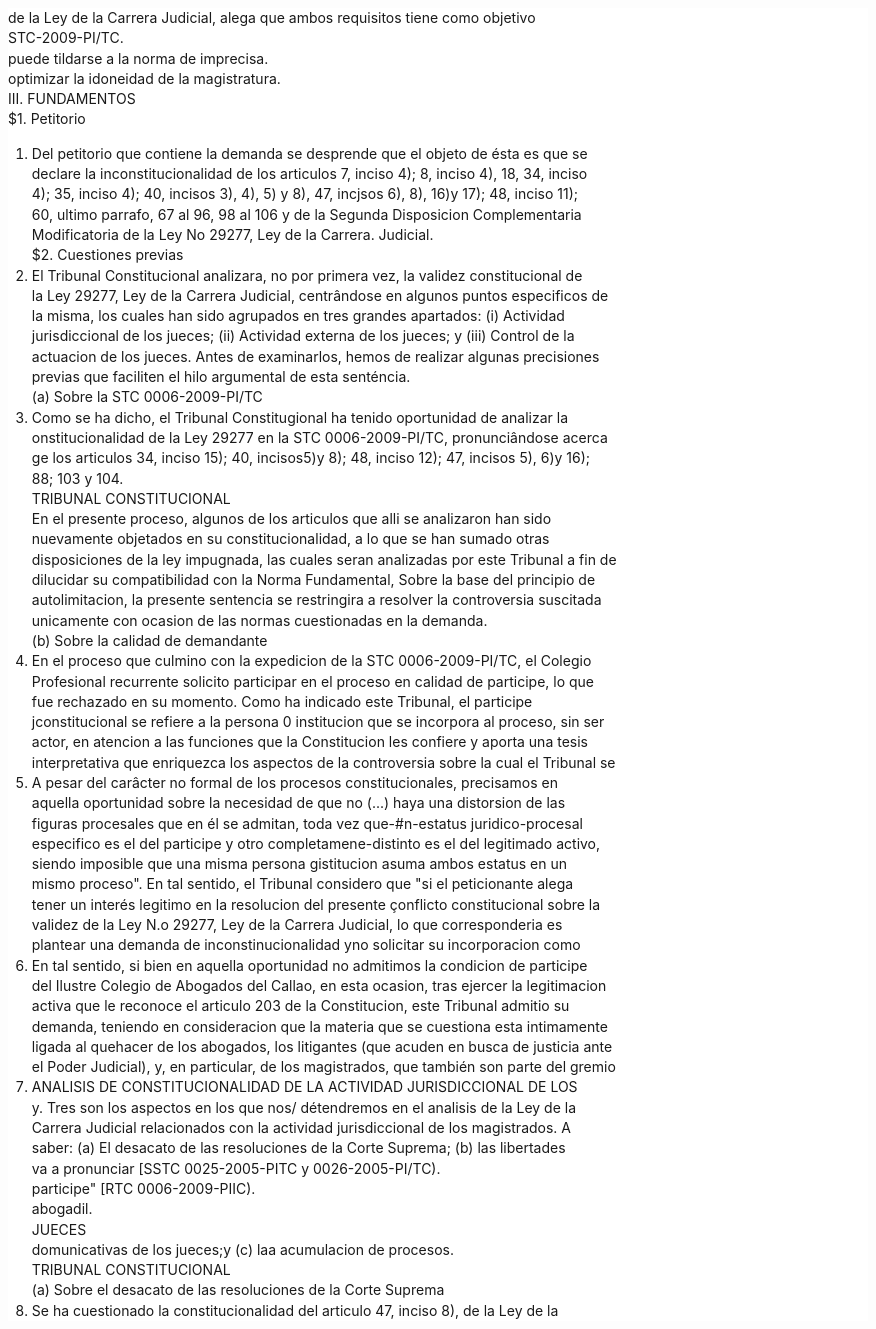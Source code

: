 de la Ley de la Carrera Judicial, alega que ambos requisitos tiene como objetivo  
STC-2009-PI/TC.  
puede tildarse a la norma de imprecisa.  
optimizar la idoneidad de la magistratura.  
III. FUNDAMENTOS  
$1. Petitorio  
1. Del petitorio que contiene la demanda se desprende que el objeto de ésta es que se  
declare la inconstitucionalidad de los articulos 7, inciso 4); 8, inciso 4), 18, 34, inciso  
4); 35, inciso 4); 40, incisos 3), 4), 5) y 8), 47, incjsos 6), 8), 16)y 17); 48, inciso 11);  
60, ultimo parrafo, 67 al 96, 98 al 106 y de la Segunda Disposicion Complementaria  
Modificatoria de la Ley No 29277, Ley de la Carrera. Judicial.  
$2. Cuestiones previas  
2. El Tribunal Constitucional analizara, no por primera vez, la validez constitucional de  
la Ley 29277, Ley de la Carrera Judicial, centrândose en algunos puntos especificos de  
la misma, los cuales han sido agrupados en tres grandes apartados: (i) Actividad  
jurisdiccional de los jueces; (ii) Actividad externa de los jueces; y (iii) Control de la  
actuacion de los jueces. Antes de examinarlos, hemos de realizar algunas precisiones  
previas que faciliten el hilo argumental de esta senténcia.  
(a) Sobre la STC 0006-2009-PI/TC  
3. Como se ha dicho, el Tribunal Constitugional ha tenido oportunidad de analizar la  
onstitucionalidad de la Ley 29277 en la STC 0006-2009-PI/TC, pronunciândose acerca  
ge los articulos 34, inciso 15); 40, incisos5)y 8); 48, inciso 12); 47, incisos 5), 6)y 16);  
88; 103 y 104.  
TRIBUNAL CONSTITUCIONAL  
En el presente proceso, algunos de los articulos que alli se analizaron han sido  
nuevamente objetados en su constitucionalidad, a lo que se han sumado otras  
disposiciones de la ley impugnada, las cuales seran analizadas por este Tribunal a fin de  
dilucidar su compatibilidad con la Norma Fundamental, Sobre la base del principio de  
autolimitacion, la presente sentencia se restringira a resolver la controversia suscitada  
unicamente con ocasion de las normas cuestionadas en la demanda.  
(b) Sobre la calidad de demandante  
4. En el proceso que culmino con la expedicion de la STC 0006-2009-PI/TC, el Colegio  
Profesional recurrente solicito participar en el proceso en calidad de participe, lo que  
fue rechazado en su momento. Como ha indicado este Tribunal, el participe  
jconstitucional se refiere a la persona 0 institucion que se incorpora al proceso, sin ser  
actor, en atencion a las funciones que la Constitucion les confiere y aporta una tesis  
interpretativa que enriquezca los aspectos de la controversia sobre la cual el Tribunal se  
5. A pesar del carâcter no formal de los procesos constitucionales, precisamos en  
aquella oportunidad sobre la necesidad de que no (...) haya una distorsion de las  
figuras procesales que en él se admitan, toda vez que-#n-estatus juridico-procesal  
especifico es el del participe y otro completamene-distinto es el del legitimado activo,  
siendo imposible que una misma persona gistitucion asuma ambos estatus en un  
mismo proceso". En tal sentido, el Tribunal considero que "si el peticionante alega  
tener un interés legitimo en la resolucion del presente çonflicto constitucional sobre la  
validez de la Ley N.o 29277, Ley de la Carrera Judicial, lo que corresponderia es  
plantear una demanda de inconstinucionalidad yno solicitar su incorporacion como  
6. En tal sentido, si bien en aquella oportunidad no admitimos la condicion de participe  
del Ilustre Colegio de Abogados del Callao, en esta ocasion, tras ejercer la legitimacion  
activa que le reconoce el articulo 203 de la Constitucion, este Tribunal admitio su  
demanda, teniendo en consideracion que la materia que se cuestiona esta intimamente  
ligada al quehacer de los abogados, los litigantes (que acuden en busca de justicia ante  
el Poder Judicial), y, en particular, de los magistrados, que también son parte del gremio  
83. ANALISIS DE CONSTITUCIONALIDAD DE LA ACTIVIDAD JURISDICCIONAL DE LOS  
y. Tres son los aspectos en los que nos/ détendremos en el analisis de la Ley de la  
Carrera Judicial relacionados con la actividad jurisdiccional de los magistrados. A  
saber: (a) El desacato de las resoluciones de la Corte Suprema; (b) las libertades  
va a pronunciar [SSTC 0025-2005-PITC y 0026-2005-PI/TC).  
participe" [RTC 0006-2009-PIIC).  
abogadil.  
JUECES  
domunicativas de los jueces;y (c) laa acumulacion de procesos.  
TRIBUNAL CONSTITUCIONAL  
(a) Sobre el desacato de las resoluciones de la Corte Suprema  
8. Se ha cuestionado la constitucionalidad del articulo 47, inciso 8), de la Ley de la  
